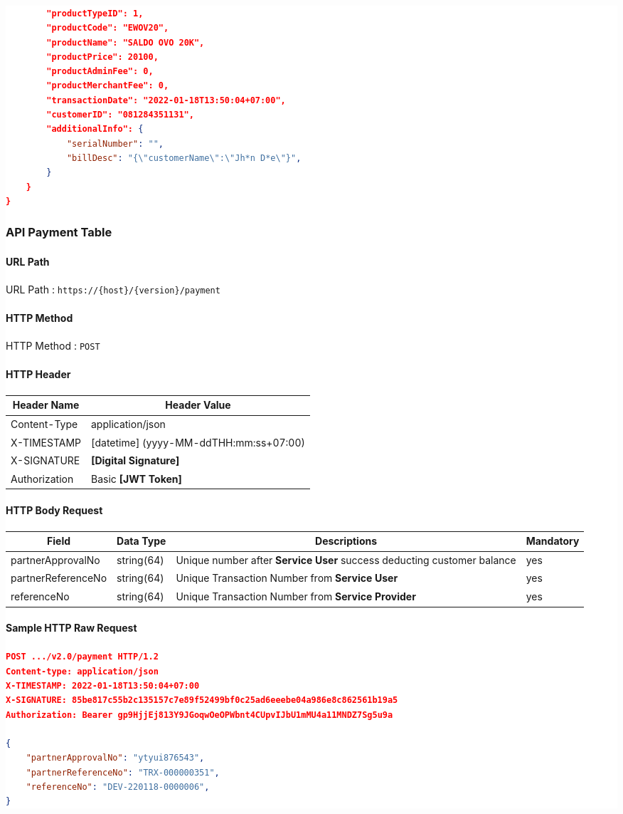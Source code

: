 ```json
        "productTypeID": 1,
        "productCode": "EWOV20",
        "productName": "SALDO OVO 20K",
        "productPrice": 20100,
        "productAdminFee": 0,
        "productMerchantFee": 0,
        "transactionDate": "2022-01-18T13:50:04+07:00",
        "customerID": "081284351131",
        "additionalInfo": {
            "serialNumber": "",
            "billDesc": "{\"customerName\":\"Jh*n D*e\"}",
        }
    }
}
```

### API Payment Table
#### URL Path
URL Path : `https://{host}/{version}/payment`

#### HTTP Method
HTTP Method : `POST`

#### HTTP Header
|Header Name | Header Value |
| --- | --- |
|Content-Type | application/json |
|X-TIMESTAMP|[datetime] (yyyy-MM-ddTHH:mm:ss+07:00) |
|X-SIGNATURE|**[Digital Signature]** |
|Authorization|Basic **[JWT Token]**|

#### HTTP Body Request
|Field | Data Type | Descriptions | Mandatory |
| --- | --- | --- | --- |
|partnerApprovalNo | string(64) | Unique number after **Service User** success deducting customer balance | yes |
|partnerReferenceNo | string(64) | Unique Transaction Number from **Service User** | yes |
|referenceNo |string(64) |Unique Transaction Number from **Service Provider** |yes |

#### Sample HTTP Raw Request
```json
POST .../v2.0/payment HTTP/1.2
Content-type: application/json
X-TIMESTAMP: 2022-01-18T13:50:04+07:00
X-SIGNATURE: 85be817c55b2c135157c7e89f52499bf0c25ad6eeebe04a986e8c862561b19a5
Authorization: Bearer gp9HjjEj813Y9JGoqwOeOPWbnt4CUpvIJbU1mMU4a11MNDZ7Sg5u9a

{
    "partnerApprovalNo": "ytyui876543",
    "partnerReferenceNo": "TRX-000000351",
    "referenceNo": "DEV-220118-0000006",
}
```
